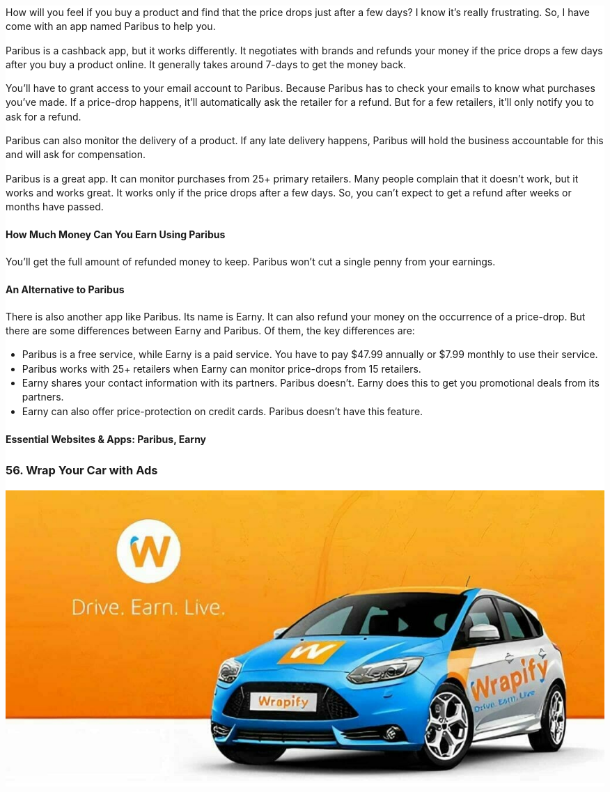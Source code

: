 How will you feel if you buy a product and find that the price drops just after a few days? I know it’s really frustrating. So, I have come with an app named Paribus to help you.

Paribus is a cashback app, but it works differently. It negotiates with brands and refunds your money if the price drops a few days after you buy a product online. It generally takes around 7-days to get the money back.

You’ll have to grant access to your email account to Paribus. Because Paribus has to check your emails to know what purchases you’ve made. If a price-drop happens, it’ll automatically ask the retailer for a refund. But for a few retailers, it’ll only notify you to ask for a refund.

Paribus can also monitor the delivery of a product. If any late delivery happens, Paribus will hold the business accountable for this and will ask for compensation.

Paribus is a great app. It can monitor purchases from 25+ primary retailers. Many people complain that it doesn’t work, but it works and works great. It works only if the price drops after a few days. So, you can’t expect to get a refund after weeks or months have passed.

#### How Much Money Can You Earn Using Paribus

You’ll get the full amount of refunded money to keep. Paribus won’t cut a single penny from your earnings.

#### An Alternative to Paribus

There is also another app like Paribus. Its name is Earny. It can also refund your money on the occurrence of a price-drop. But there are some differences between Earny and Paribus. Of them, the key differences are:

- Paribus is a free service, while Earny is a paid service. You have to pay $47.99 annually or $7.99 monthly to use their service.
- Paribus works with 25+ retailers when Earny can monitor price-drops from 15 retailers.
- Earny shares your contact information with its partners. Paribus doesn’t. Earny does this to get you promotional deals from its partners.
- Earny can also offer price-protection on credit cards. Paribus doesn’t have this feature.

#### Essential Websites & Apps: Paribus, Earny

### 56\. Wrap Your Car with Ads

![](./images/image-67-1024x500.jpeg)
